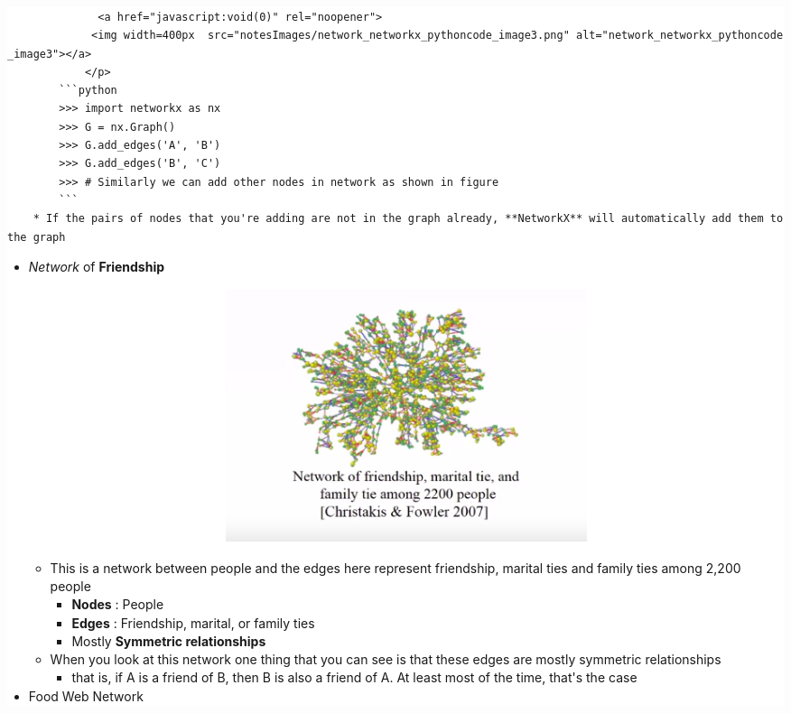 				  <a href="javascript:void(0)" rel="noopener">
				 <img width=400px  src="notesImages/network_networkx_pythoncode_image3.png" alt="network_networkx_pythoncode_image3"></a>
				</p>
			```python
			>>> import networkx as nx
			>>> G = nx.Graph()
			>>> G.add_edges('A', 'B')
			>>> G.add_edges('B', 'C')
			>>> # Similarly we can add other nodes in network as shown in figure
			```
		* If the pairs of nodes that you're adding are not in the graph already, **NetworkX** will automatically add them to the graph
* *Network* of **Friendship**
		<p align="center">
		  <a href="javascript:void(0)" rel="noopener">
		 <img width=400px  src="notesImages/network_friendship_image2.png" alt="network_friendship_image2"></a>
		</p>
	* This is a network between people and the edges here represent friendship, marital ties and family ties among 2,200 people
		* **Nodes** : People
		* **Edges** : Friendship, marital, or family ties
		* Mostly **Symmetric relationships**
	* When you look at this network one thing that you can see is that these edges are mostly symmetric relationships
		* that is, if A is a friend of B, then B is also a friend of A. At least most of the time, that's the case
* Food Web Network
		<p align="center">
		  <a href="javascript:void(0)" rel="noopener">